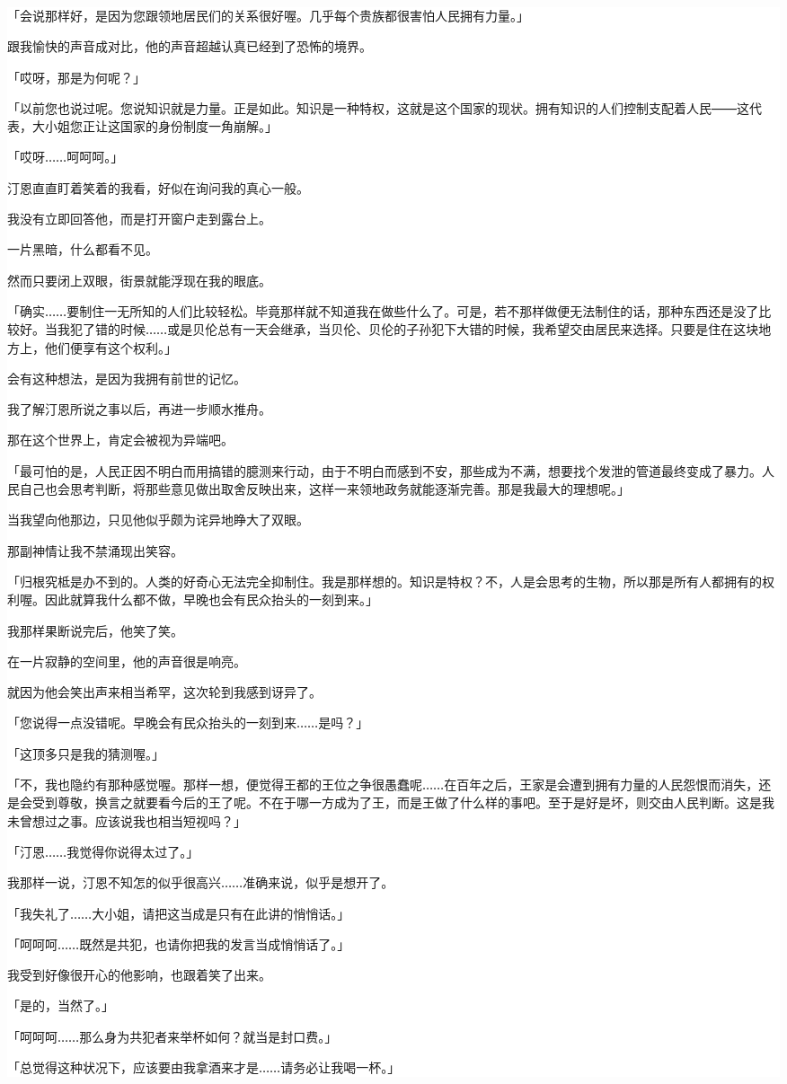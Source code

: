 「会说那样好，是因为您跟领地居民们的关系很好喔。几乎每个贵族都很害怕人民拥有力量。」

跟我愉快的声音成对比，他的声音超越认真已经到了恐怖的境界。

「哎呀，那是为何呢？」

「以前您也说过呢。您说知识就是力量。正是如此。知识是一种特权，这就是这个国家的现状。拥有知识的人们控制支配着人民——这代表，大小姐您正让这国家的身份制度一角崩解。」

「哎呀……呵呵呵。」

汀恩直直盯着笑着的我看，好似在询问我的真心一般。

我没有立即回答他，而是打开窗户走到露台上。

一片黑暗，什么都看不见。

然而只要闭上双眼，街景就能浮现在我的眼底。

「确实……要制住一无所知的人们比较轻松。毕竟那样就不知道我在做些什么了。可是，若不那样做便无法制住的话，那种东西还是没了比较好。当我犯了错的时候……或是贝伦总有一天会继承，当贝伦、贝伦的子孙犯下大错的时候，我希望交由居民来选择。只要是住在这块地方上，他们便享有这个权利。」

会有这种想法，是因为我拥有前世的记忆。

我了解汀恩所说之事以后，再进一步顺水推舟。

那在这个世界上，肯定会被视为异端吧。

「最可怕的是，人民正因不明白而用搞错的臆测来行动，由于不明白而感到不安，那些成为不满，想要找个发泄的管道最终变成了暴力。人民自己也会思考判断，将那些意见做出取舍反映出来，这样一来领地政务就能逐渐完善。那是我最大的理想呢。」

当我望向他那边，只见他似乎颇为诧异地睁大了双眼。

那副神情让我不禁涌现出笑容。

「归根究柢是办不到的。人类的好奇心无法完全抑制住。我是那样想的。知识是特权？不，人是会思考的生物，所以那是所有人都拥有的权利喔。因此就算我什么都不做，早晚也会有民众抬头的一刻到来。」

我那样果断说完后，他笑了笑。

在一片寂静的空间里，他的声音很是响亮。

就因为他会笑出声来相当希罕，这次轮到我感到讶异了。

「您说得一点没错呢。早晚会有民众抬头的一刻到来……是吗？」

「这顶多只是我的猜测喔。」

「不，我也隐约有那种感觉喔。那样一想，便觉得王都的王位之争很愚蠢呢……在百年之后，王家是会遭到拥有力量的人民怨恨而消失，还是会受到尊敬，换言之就要看今后的王了呢。不在于哪一方成为了王，而是王做了什么样的事吧。至于是好是坏，则交由人民判断。这是我未曾想过之事。应该说我也相当短视吗？」

「汀恩……我觉得你说得太过了。」

我那样一说，汀恩不知怎的似乎很高兴……准确来说，似乎是想开了。

「我失礼了……大小姐，请把这当成是只有在此讲的悄悄话。」

「呵呵呵……既然是共犯，也请你把我的发言当成悄悄话了。」

我受到好像很开心的他影响，也跟着笑了出来。

「是的，当然了。」

「呵呵呵……那么身为共犯者来举杯如何？就当是封口费。」

「总觉得这种状况下，应该要由我拿酒来才是……请务必让我喝一杯。」

